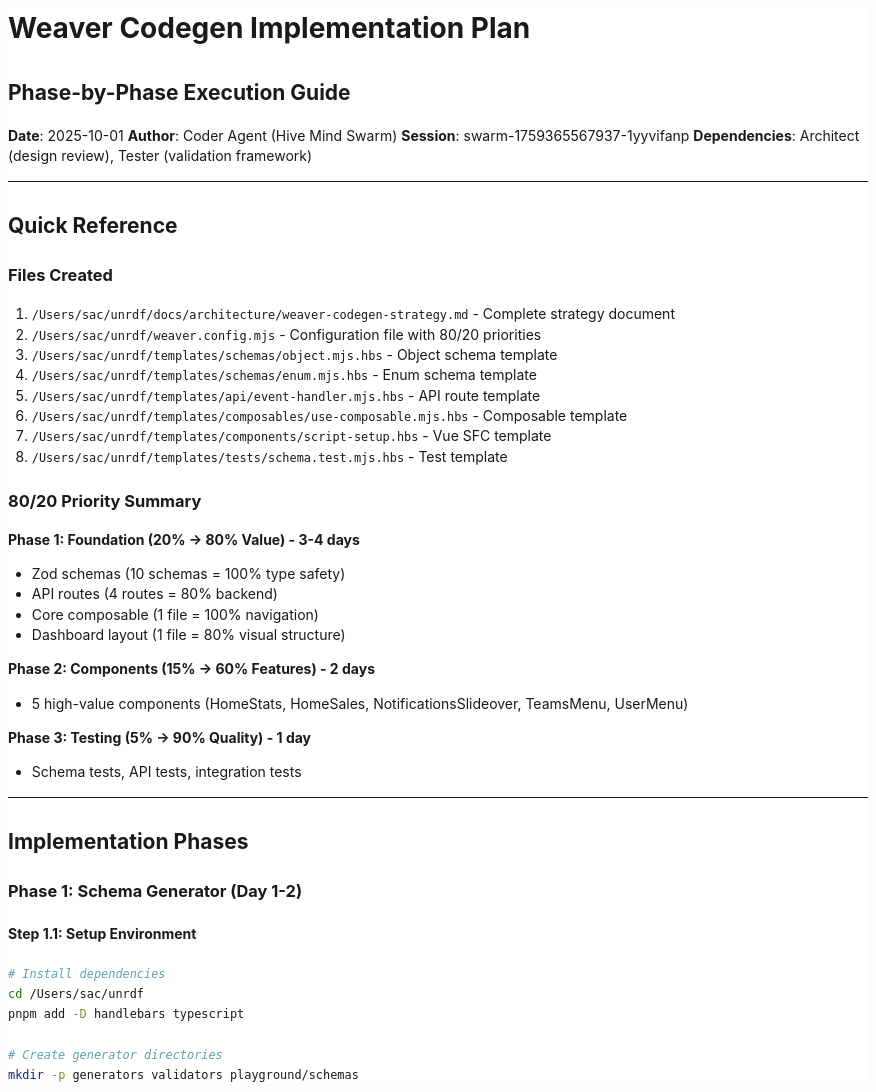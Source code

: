 # Weaver Codegen Implementation Plan
## Phase-by-Phase Execution Guide

**Date**: 2025-10-01
**Author**: Coder Agent (Hive Mind Swarm)
**Session**: swarm-1759365567937-1yyvifanp
**Dependencies**: Architect (design review), Tester (validation framework)

---

## Quick Reference

### Files Created
1. `/Users/sac/unrdf/docs/architecture/weaver-codegen-strategy.md` - Complete strategy document
2. `/Users/sac/unrdf/weaver.config.mjs` - Configuration file with 80/20 priorities
3. `/Users/sac/unrdf/templates/schemas/object.mjs.hbs` - Object schema template
4. `/Users/sac/unrdf/templates/schemas/enum.mjs.hbs` - Enum schema template
5. `/Users/sac/unrdf/templates/api/event-handler.mjs.hbs` - API route template
6. `/Users/sac/unrdf/templates/composables/use-composable.mjs.hbs` - Composable template
7. `/Users/sac/unrdf/templates/components/script-setup.hbs` - Vue SFC template
8. `/Users/sac/unrdf/templates/tests/schema.test.mjs.hbs` - Test template

### 80/20 Priority Summary

**Phase 1: Foundation (20% → 80% Value) - 3-4 days**
- Zod schemas (10 schemas = 100% type safety)
- API routes (4 routes = 80% backend)
- Core composable (1 file = 100% navigation)
- Dashboard layout (1 file = 80% visual structure)

**Phase 2: Components (15% → 60% Features) - 2 days**
- 5 high-value components (HomeStats, HomeSales, NotificationsSlideover, TeamsMenu, UserMenu)

**Phase 3: Testing (5% → 90% Quality) - 1 day**
- Schema tests, API tests, integration tests

---

## Implementation Phases

### Phase 1: Schema Generator (Day 1-2)

#### Step 1.1: Setup Environment
```bash
# Install dependencies
cd /Users/sac/unrdf
pnpm add -D handlebars typescript

# Create generator directories
mkdir -p generators validators playground/schemas
```

